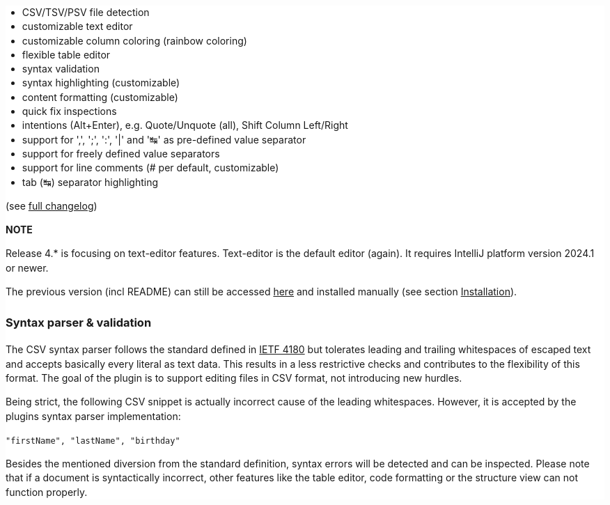 - CSV/TSV/PSV file detection
- customizable text editor
- customizable column coloring (rainbow coloring)
- flexible table editor
- syntax validation
- syntax highlighting (customizable)
- content formatting (customizable)
- quick fix inspections
- intentions (Alt+Enter), e.g. Quote/Unquote (all), Shift Column Left/Right
- support for ',', ';', ':', '|' and '&#8633;' as pre-defined value separator
- support for freely defined value separators
- support for line comments (# per default, customizable)
- tab (&#8633;) separator highlighting

(see [full changelog](./CHANGELOG))

**NOTE**

Release 4.* is focusing on text-editor features.
Text-editor is the default editor (again).
It requires IntelliJ platform version 2024.1 or newer.

The previous version (incl README) can still be accessed [here](https://github.com/SeeSharpSoft/intellij-csv-validator/tree/release_2) and installed manually (see section [Installation](https://github.com/SeeSharpSoft/intellij-csv-validator#installation)).

### Syntax parser & validation

The CSV syntax parser follows the standard defined in [IETF 4180](https://www.ietf.org/rfc/rfc4180.txt) but tolerates leading and trailing whitespaces of escaped text and accepts basically every literal as text data.
This results in a less restrictive checks and contributes to the flexibility of this format.
The goal of the plugin is to support editing files in CSV format, not introducing new hurdles.
 
Being strict, the following CSV snippet is actually incorrect cause of the leading whitespaces. However, it is accepted by the plugins syntax parser implementation:

```
"firstName", "lastName", "birthday"
```
Besides the mentioned diversion from the standard definition, syntax errors will be detected and can be inspected.
Please note that if a document is syntactically incorrect, other features like the table editor, code formatting or the structure view can not function properly.
